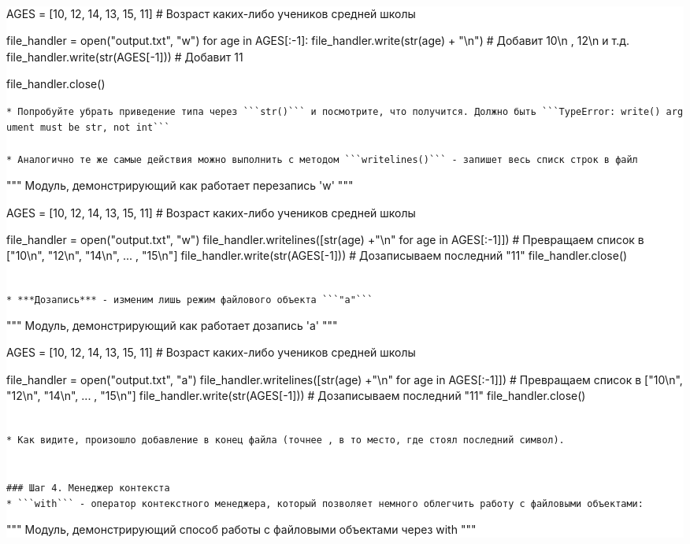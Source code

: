 AGES = [10, 12, 14, 13, 15, 11] # Возраст каких-либо учеников средней школы

file_handler = open("output.txt", "w")
for age in AGES[:-1]:
    file_handler.write(str(age) + "\n") # Добавит 10\n , 12\n и т.д.
file_handler.write(str(AGES[-1])) # Добавит 11

file_handler.close()
```
* Попробуйте убрать приведение типа через ```str()``` и посмотрите, что получится. Должно быть ```TypeError: write() argument must be str, not int```

* Аналогично те же самые действия можно выполнить с методом ```writelines()``` - запишет весь списк строк в файл
```
"""
Модуль, демонстрирующий как работает перезапись 'w'
"""

AGES = [10, 12, 14, 13, 15, 11] # Возраст каких-либо учеников средней школы

file_handler = open("output.txt", "w")
file_handler.writelines([str(age) +"\n" for age in AGES[:-1]]) # Превращаем список в ["10\n", "12\n", "14\n", ... , "15\n"]
file_handler.write(str(AGES[-1])) # Дозаписываем последний "11"
file_handler.close()
```

* ***Дозапись*** - изменим лишь режим файлового объекта ```"a"```
```
"""
Модуль, демонстрирующий как работает дозапись 'a'
"""

AGES = [10, 12, 14, 13, 15, 11] # Возраст каких-либо учеников средней школы

file_handler = open("output.txt", "a")
file_handler.writelines([str(age) +"\n" for age in AGES[:-1]]) # Превращаем список в ["10\n", "12\n", "14\n", ... , "15\n"]
file_handler.write(str(AGES[-1])) # Дозаписываем последний "11"
file_handler.close()
```

* Как видите, произошло добавление в конец файла (точнее , в то место, где стоял последний символ).


### Шаг 4. Менеджер контекста
* ```with``` - оператор контекстного менеджера, который позволяет немного облегчить работу с файловыми объектами:
```
"""
Модуль, демонстрирующий способ
работы с файловыми объектами
через with
"""
